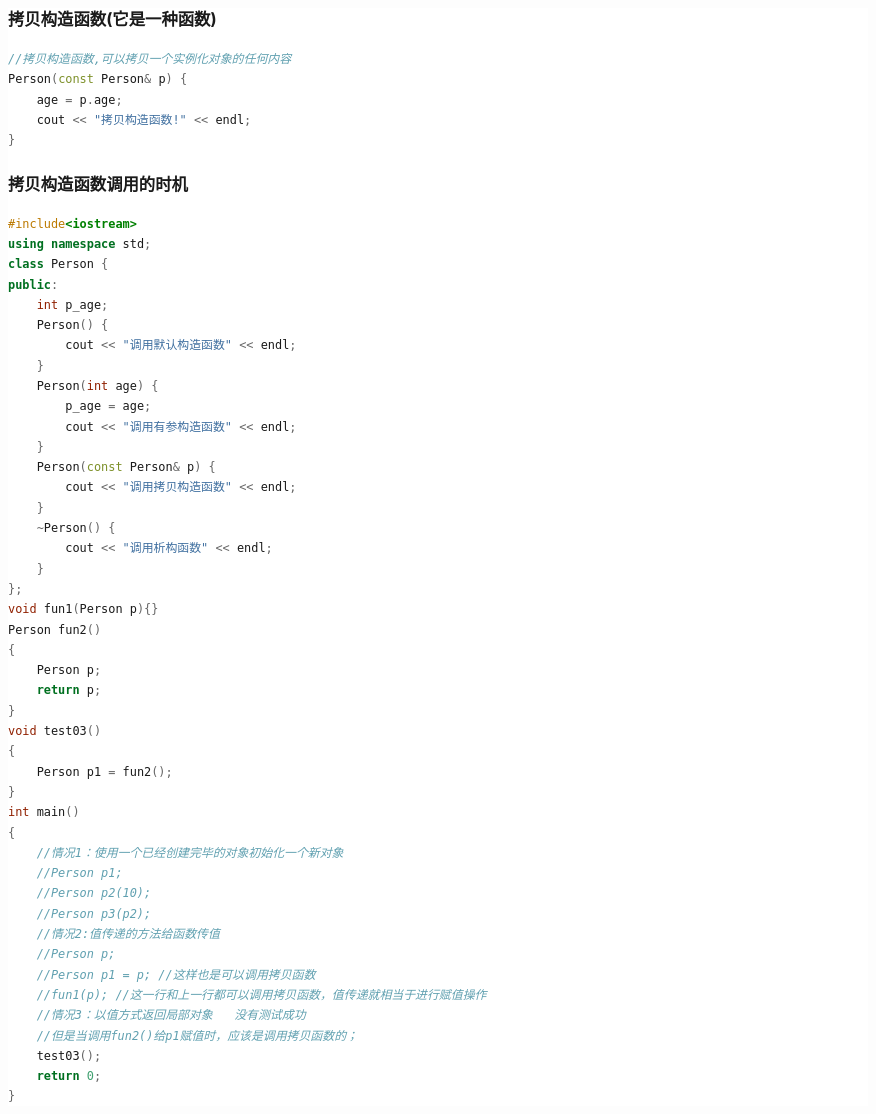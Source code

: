 ### 拷贝构造函数(它是一种函数)

```C++
//拷贝构造函数,可以拷贝一个实例化对象的任何内容
Person(const Person& p) {
    age = p.age;
    cout << "拷贝构造函数!" << endl;
}
```

### 拷贝构造函数调用的时机

```c++
#include<iostream>
using namespace std;
class Person {
public:
	int p_age;
	Person() {
		cout << "调用默认构造函数" << endl;
	}
	Person(int age) {
		p_age = age;
		cout << "调用有参构造函数" << endl;
	}
	Person(const Person& p) {
		cout << "调用拷贝构造函数" << endl;
	}
	~Person() {
		cout << "调用析构函数" << endl;
	}
};
void fun1(Person p){}
Person fun2()
{
	Person p;
	return p;
}
void test03()
{
	Person p1 = fun2();
}
int main()
{
	//情况1：使用一个已经创建完毕的对象初始化一个新对象
	//Person p1; 
	//Person p2(10);
	//Person p3(p2);
	//情况2:值传递的方法给函数传值
	//Person p;
	//Person p1 = p; //这样也是可以调用拷贝函数
	//fun1(p); //这一行和上一行都可以调用拷贝函数，值传递就相当于进行赋值操作
	//情况3：以值方式返回局部对象   没有测试成功
	//但是当调用fun2()给p1赋值时，应该是调用拷贝函数的；
	test03();
	return 0;
}
```
